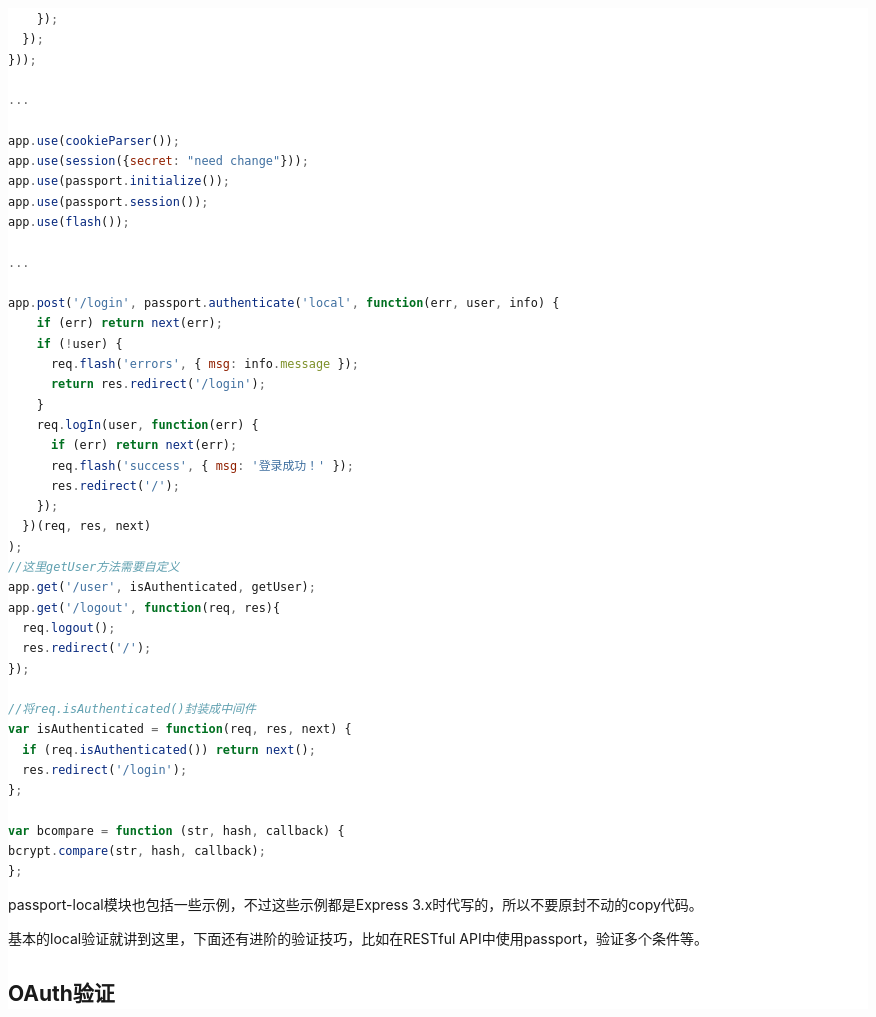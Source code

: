 ```javascript
    });
  });
}));

...

app.use(cookieParser());
app.use(session({secret: "need change"}));
app.use(passport.initialize());
app.use(passport.session());
app.use(flash());

...

app.post('/login', passport.authenticate('local', function(err, user, info) {
    if (err) return next(err);
    if (!user) {
      req.flash('errors', { msg: info.message });
      return res.redirect('/login');
    }
    req.logIn(user, function(err) {
      if (err) return next(err);
      req.flash('success', { msg: '登录成功！' });
      res.redirect('/');
    });
  })(req, res, next)
);
//这里getUser方法需要自定义
app.get('/user', isAuthenticated, getUser);
app.get('/logout', function(req, res){
  req.logout();
  res.redirect('/');
});

//将req.isAuthenticated()封装成中间件
var isAuthenticated = function(req, res, next) {
  if (req.isAuthenticated()) return next();
  res.redirect('/login');
};

var bcompare = function (str, hash, callback) {
bcrypt.compare(str, hash, callback);
};
```

passport-local模块也包括一些示例，不过这些示例都是Express 3.x时代写的，所以不要原封不动的copy代码。

基本的local验证就讲到这里，下面还有进阶的验证技巧，比如在RESTful API中使用passport，验证多个条件等。

## OAuth验证

